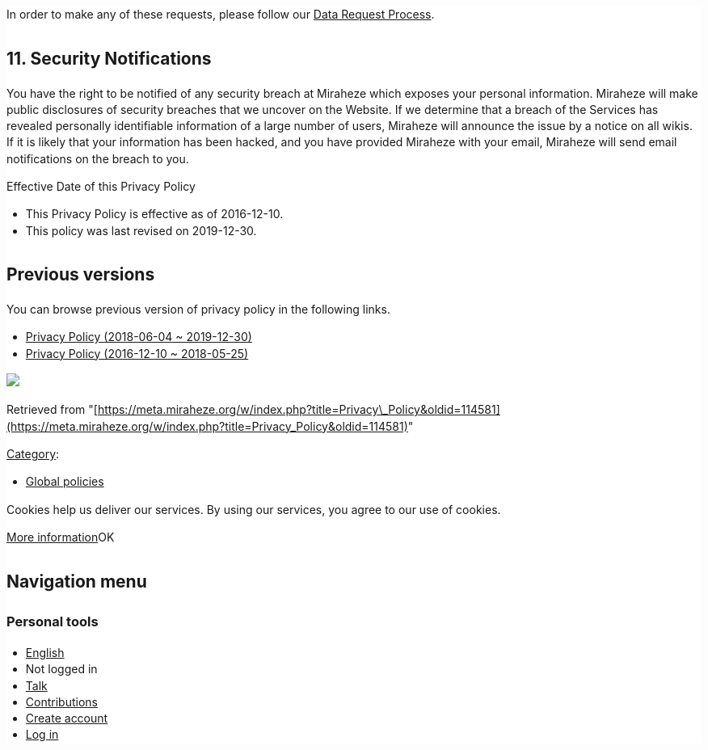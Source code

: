 In order to make any of these requests, please follow our [Data Request Process](https://meta.miraheze.org/wiki/Special:MyLanguage/Data_Request_Process "Special:MyLanguage/Data Request Process").

11\. Security Notifications
---------------------------

You have the right to be notified of any security breach at Miraheze which exposes your personal information. Miraheze will make public disclosures of security breaches that we uncover on the Website. If we determine that a breach of the Services has revealed personally identifiable information of a large number of users, Miraheze will announce the issue by a notice on all wikis. If it is likely that your information has been hacked, and you have provided Miraheze with your email, Miraheze will send email notifications on the breach to you.

Effective Date of this Privacy Policy

*   This Privacy Policy is effective as of 2016-12-10.
*   This policy was last revised on 2019-12-30.

Previous versions
-----------------

You can browse previous version of privacy policy in the following links.

*   [Privacy Policy (2018-06-04 ~ 2019-12-30)](https://meta.miraheze.org/wiki/Special:PermanentLink/49571 "Special:PermanentLink/49571")
*   [Privacy Policy (2016-12-10 ~ 2018-05-25)](https://meta.miraheze.org/wiki/Special:PermanentLink/40609 "Special:PermanentLink/40609")

![](https://meta.miraheze.org/wiki/Special:CentralAutoLogin/start?type=1x1)

Retrieved from "[https://meta.miraheze.org/w/index.php?title=Privacy\_Policy&oldid=114581](https://meta.miraheze.org/w/index.php?title=Privacy_Policy&oldid=114581)"

[Category](https://meta.miraheze.org/wiki/Special:Categories "Special:Categories"):

*   [Global policies](https://meta.miraheze.org/wiki/Category:Global_policies "Category:Global policies")

Cookies help us deliver our services. By using our services, you agree to our use of cookies.

[More information](https://meta.miraheze.org/wiki/Privacy_Policy#4._Cookies)OK

Navigation menu
---------------

### Personal tools

*   [English](#)
*   Not logged in
*   [Talk](https://meta.miraheze.org/wiki/Special:MyTalk "Discussion about edits from this IP address [n]")
*   [Contributions](https://meta.miraheze.org/wiki/Special:MyContributions "A list of edits made from this IP address [y]")
*   [Create account](https://meta.miraheze.org/w/index.php?title=Special:CreateAccount&returnto=Privacy+Policy "You are encouraged to create an account and log in; however, it is not mandatory")
*   [Log in](https://meta.miraheze.org/w/index.php?title=Special:UserLogin&returnto=Privacy+Policy "You are encouraged to log in; however, it is not mandatory [o]")
